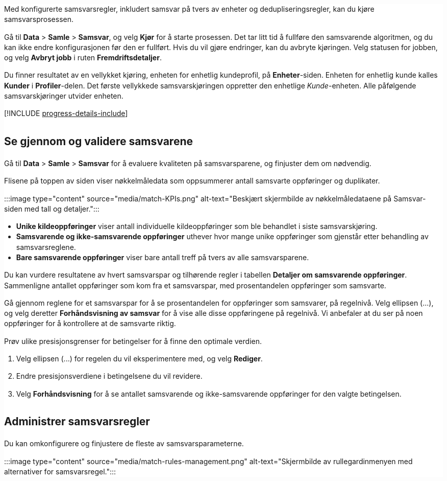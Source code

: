 Med konfigurerte samsvarsregler, inkludert samsvar på tvers av enheter og dedupliseringsregler, kan du kjøre samsvarsprosessen. 

Gå til **Data** > **Samle** > **Samsvar**, og velg **Kjør** for å starte prosessen. Det tar litt tid å fullføre den samsvarende algoritmen, og du kan ikke endre konfigurasjonen før den er fullført. Hvis du vil gjøre endringer, kan du avbryte kjøringen. Velg statusen for jobben, og velg **Avbryt jobb** i ruten **Fremdriftsdetaljer**.

Du finner resultatet av en vellykket kjøring, enheten for enhetlig kundeprofil, på **Enheter**-siden. Enheten for enhetlig kunde kalles **Kunder** i **Profiler**-delen. Det første vellykkede samsvarskjøringen oppretter den enhetlige *Kunde*-enheten. Alle påfølgende samsvarskjøringer utvider enheten.

[!INCLUDE [progress-details-include](includes/progress-details-pane.md)]

## <a name="review-and-validate-your-matches"></a>Se gjennom og validere samsvarene

Gå til **Data** > **Samle** > **Samsvar** for å evaluere kvaliteten på samsvarsparene, og finjuster dem om nødvendig.

Flisene på toppen av siden viser nøkkelmåledata som oppsummerer antall samsvarte oppføringer og duplikater.

:::image type="content" source="media/match-KPIs.png" alt-text="Beskjært skjermbilde av nøkkelmåledataene på Samsvar-siden med tall og detaljer.":::

- **Unike kildeoppføringer** viser antall individuelle kildeoppføringer som ble behandlet i siste samsvarskjøring.
- **Samsvarende og ikke-samsvarende oppføringer** uthever hvor mange unike oppføringer som gjenstår etter behandling av samsvarsreglene.
- **Bare samsvarende oppføringer** viser bare antall treff på tvers av alle samsvarsparene.

Du kan vurdere resultatene av hvert samsvarspar og tilhørende regler i tabellen **Detaljer om samsvarende oppføringer**. Sammenligne antallet oppføringer som kom fra et samsvarspar, med prosentandelen oppføringer som samsvarte.

Gå gjennom reglene for et samsvarspar for å se prosentandelen for oppføringer som samsvarer, på regelnivå. Velg ellipsen (...), og velg deretter **Forhåndsvisning av samsvar** for å vise alle disse oppføringene på regelnivå. Vi anbefaler at du ser på noen oppføringer for å kontrollere at de samsvarte riktig.

Prøv ulike presisjonsgrenser for betingelser for å finne den optimale verdien.

  1. Velg ellipsen (...) for regelen du vil eksperimentere med, og velg **Rediger**.

  2. Endre presisjonsverdiene i betingelsene du vil revidere.

  3. Velg **Forhåndsvisning** for å se antallet samsvarende og ikke-samsvarende oppføringer for den valgte betingelsen.

## <a name="manage-match-rules"></a>Administrer samsvarsregler

Du kan omkonfigurere og finjustere de fleste av samsvarsparameterne.

:::image type="content" source="media/match-rules-management.png" alt-text="Skjermbilde av rullegardinmenyen med alternativer for samsvarsregel.":::
